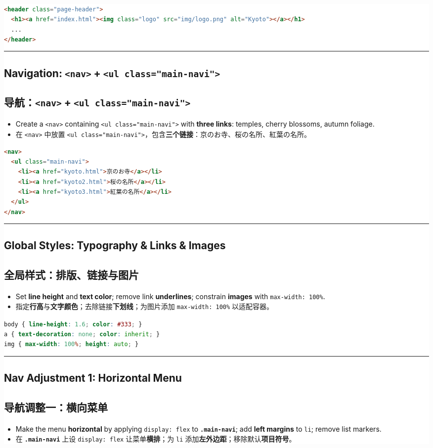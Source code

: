 ```html
<header class="page-header">
  <h1><a href="index.html"><img class="logo" src="img/logo.png" alt="Kyoto"></a></h1>
  ...
</header>
```

---

## Navigation: `<nav>` + `<ul class="main-navi">`  
## 导航：`<nav>` + `<ul class="main-navi">`

- Create a `<nav>` containing `<ul class="main-navi">` with **three links**: temples, cherry blossoms, autumn foliage.  
- 在 `<nav>` 中放置 `<ul class="main-navi">`，包含**三个链接**：京のお寺、桜の名所、紅葉の名所。  

```html
<nav>
  <ul class="main-navi">
    <li><a href="kyoto.html">京のお寺</a></li>
    <li><a href="kyoto2.html">桜の名所</a></li>
    <li><a href="kyoto3.html">紅葉の名所</a></li>
  </ul>
</nav>
```

---

## Global Styles: Typography & Links & Images  
## 全局样式：排版、链接与图片

- Set **line height** and **text color**; remove link **underlines**; constrain **images** with `max-width: 100%`.  
- 指定**行高**与**文字颜色**；去除链接**下划线**；为图片添加 `max-width: 100%` 以适配容器。  

```css
body { line-height: 1.6; color: #333; }
a { text-decoration: none; color: inherit; }
img { max-width: 100%; height: auto; }
```

---

## Nav Adjustment 1: Horizontal Menu  
## 导航调整一：横向菜单

- Make the menu **horizontal** by applying `display: flex` to **`.main-navi`**; add **left margins** to `li`; remove list markers.  
- 在 **`.main-navi`** 上设 `display: flex` 让菜单**横排**；为 `li` 添加**左外边距**；移除默认**项目符号**。  
